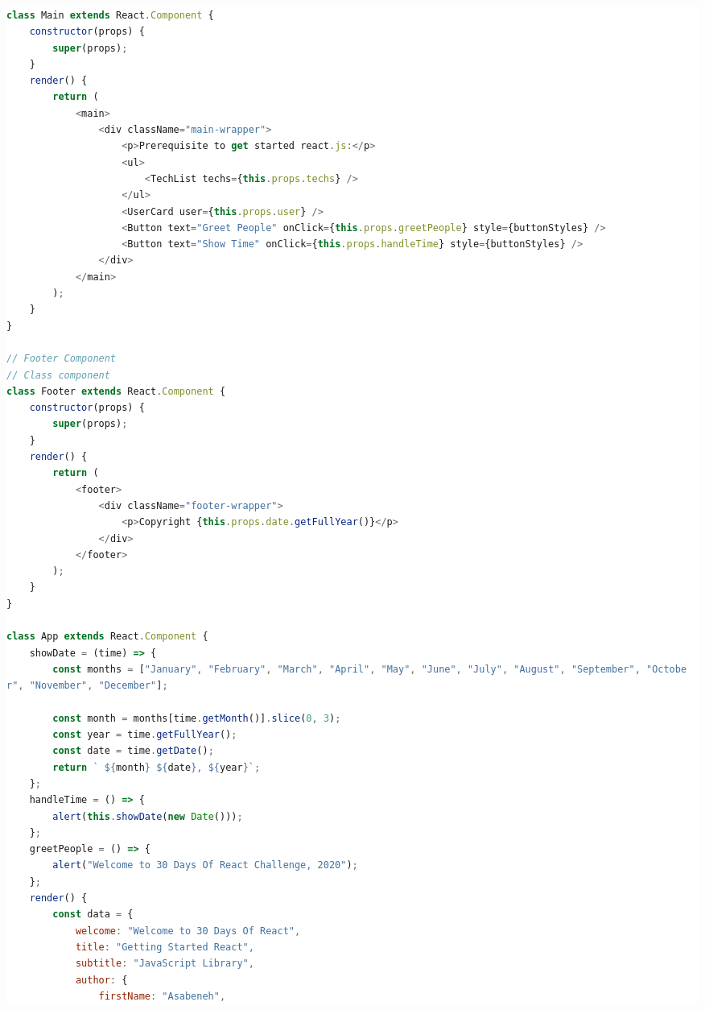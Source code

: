 ```js
class Main extends React.Component {
	constructor(props) {
		super(props);
	}
	render() {
		return (
			<main>
				<div className="main-wrapper">
					<p>Prerequisite to get started react.js:</p>
					<ul>
						<TechList techs={this.props.techs} />
					</ul>
					<UserCard user={this.props.user} />
					<Button text="Greet People" onClick={this.props.greetPeople} style={buttonStyles} />
					<Button text="Show Time" onClick={this.props.handleTime} style={buttonStyles} />
				</div>
			</main>
		);
	}
}

// Footer Component
// Class component
class Footer extends React.Component {
	constructor(props) {
		super(props);
	}
	render() {
		return (
			<footer>
				<div className="footer-wrapper">
					<p>Copyright {this.props.date.getFullYear()}</p>
				</div>
			</footer>
		);
	}
}

class App extends React.Component {
	showDate = (time) => {
		const months = ["January", "February", "March", "April", "May", "June", "July", "August", "September", "October", "November", "December"];

		const month = months[time.getMonth()].slice(0, 3);
		const year = time.getFullYear();
		const date = time.getDate();
		return ` ${month} ${date}, ${year}`;
	};
	handleTime = () => {
		alert(this.showDate(new Date()));
	};
	greetPeople = () => {
		alert("Welcome to 30 Days Of React Challenge, 2020");
	};
	render() {
		const data = {
			welcome: "Welcome to 30 Days Of React",
			title: "Getting Started React",
			subtitle: "JavaScript Library",
			author: {
				firstName: "Asabeneh",
```
